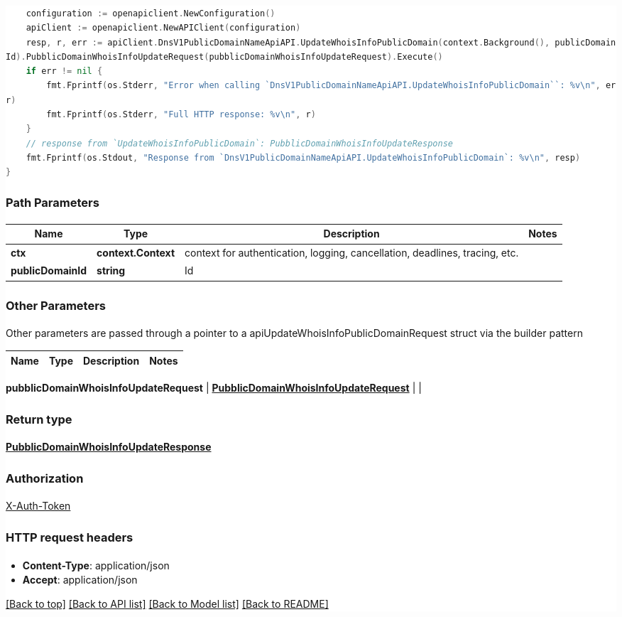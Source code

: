 ```go
	configuration := openapiclient.NewConfiguration()
	apiClient := openapiclient.NewAPIClient(configuration)
	resp, r, err := apiClient.DnsV1PublicDomainNameApiAPI.UpdateWhoisInfoPublicDomain(context.Background(), publicDomainId).PubblicDomainWhoisInfoUpdateRequest(pubblicDomainWhoisInfoUpdateRequest).Execute()
	if err != nil {
		fmt.Fprintf(os.Stderr, "Error when calling `DnsV1PublicDomainNameApiAPI.UpdateWhoisInfoPublicDomain``: %v\n", err)
		fmt.Fprintf(os.Stderr, "Full HTTP response: %v\n", r)
	}
	// response from `UpdateWhoisInfoPublicDomain`: PubblicDomainWhoisInfoUpdateResponse
	fmt.Fprintf(os.Stdout, "Response from `DnsV1PublicDomainNameApiAPI.UpdateWhoisInfoPublicDomain`: %v\n", resp)
}
```

### Path Parameters


Name | Type | Description  | Notes
------------- | ------------- | ------------- | -------------
**ctx** | **context.Context** | context for authentication, logging, cancellation, deadlines, tracing, etc.
**publicDomainId** | **string** | Id | 

### Other Parameters

Other parameters are passed through a pointer to a apiUpdateWhoisInfoPublicDomainRequest struct via the builder pattern


Name | Type | Description  | Notes
------------- | ------------- | ------------- | -------------

 **pubblicDomainWhoisInfoUpdateRequest** | [**PubblicDomainWhoisInfoUpdateRequest**](PubblicDomainWhoisInfoUpdateRequest.md) |  | 

### Return type

[**PubblicDomainWhoisInfoUpdateResponse**](PubblicDomainWhoisInfoUpdateResponse.md)

### Authorization

[X-Auth-Token](../README.md#X-Auth-Token)

### HTTP request headers

- **Content-Type**: application/json
- **Accept**: application/json

[[Back to top]](#) [[Back to API list]](../README.md#documentation-for-api-endpoints)
[[Back to Model list]](../README.md#documentation-for-models)
[[Back to README]](../README.md)

